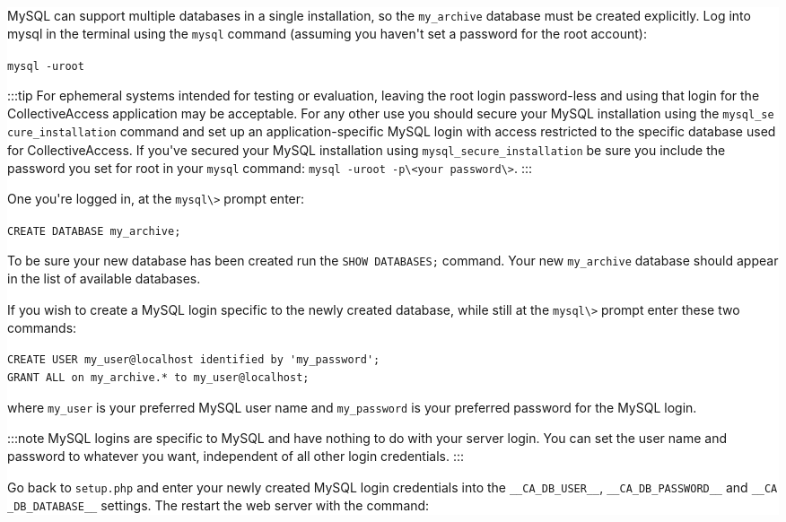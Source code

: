 MySQL can support multiple databases in a single installation, so the
`my_archive` database must be created explicitly. Log into
mysql in the terminal using the `mysql` command (assuming
you haven\'t set a password for the root account):

``` 
mysql -uroot
```

:::tip
For ephemeral systems intended for testing or evaluation, leaving the
root login password-less and using that login for the CollectiveAccess
application may be acceptable. For any other use you should secure your
MySQL installation using the `mysql_secure_installation`
command and set up an application-specific MySQL login with access
restricted to the specific database used for CollectiveAccess. If
you\'ve secured your MySQL installation using
`mysql_secure_installation` be sure you include the password
you set for root in your `mysql` command: `mysql -uroot
-p\<your password\>`.
:::

One you\'re logged in, at the `mysql\>` prompt enter:

``` 
CREATE DATABASE my_archive;
```

To be sure your new database has been created run the `SHOW
DATABASES;` command. Your new `my_archive`
database should appear in the list of available databases.

If you wish to create a MySQL login specific to the newly created
database, while still at the `mysql\>` prompt enter these
two commands:

``` 
CREATE USER my_user@localhost identified by 'my_password';
GRANT ALL on my_archive.* to my_user@localhost;
```

where `my_user` is your preferred MySQL user name and
`my_password` is your preferred password for the MySQL
login.

:::note
MySQL logins are specific to MySQL and have nothing to do with your
server login. You can set the user name and password to whatever you
want, independent of all other login credentials.
:::

Go back to `setup.php` and enter your newly created MySQL
login credentials into the `__CA_DB_USER__`,
`__CA_DB_PASSWORD__` and
`__CA_DB_DATABASE__` settings. The restart the web
server with the command:
